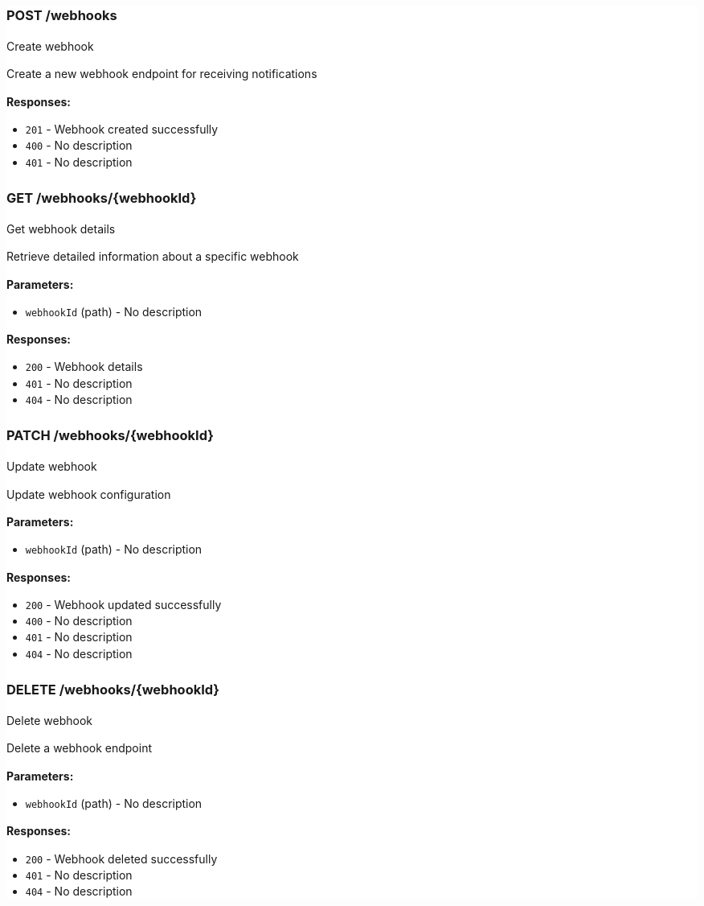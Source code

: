 ### POST /webhooks

Create webhook

Create a new webhook endpoint for receiving notifications

**Responses:**

- `201` - Webhook created successfully
- `400` - No description
- `401` - No description

### GET /webhooks/{webhookId}

Get webhook details

Retrieve detailed information about a specific webhook

**Parameters:**

- `webhookId` (path) - No description

**Responses:**

- `200` - Webhook details
- `401` - No description
- `404` - No description

### PATCH /webhooks/{webhookId}

Update webhook

Update webhook configuration

**Parameters:**

- `webhookId` (path) - No description

**Responses:**

- `200` - Webhook updated successfully
- `400` - No description
- `401` - No description
- `404` - No description

### DELETE /webhooks/{webhookId}

Delete webhook

Delete a webhook endpoint

**Parameters:**

- `webhookId` (path) - No description

**Responses:**

- `200` - Webhook deleted successfully
- `401` - No description
- `404` - No description

